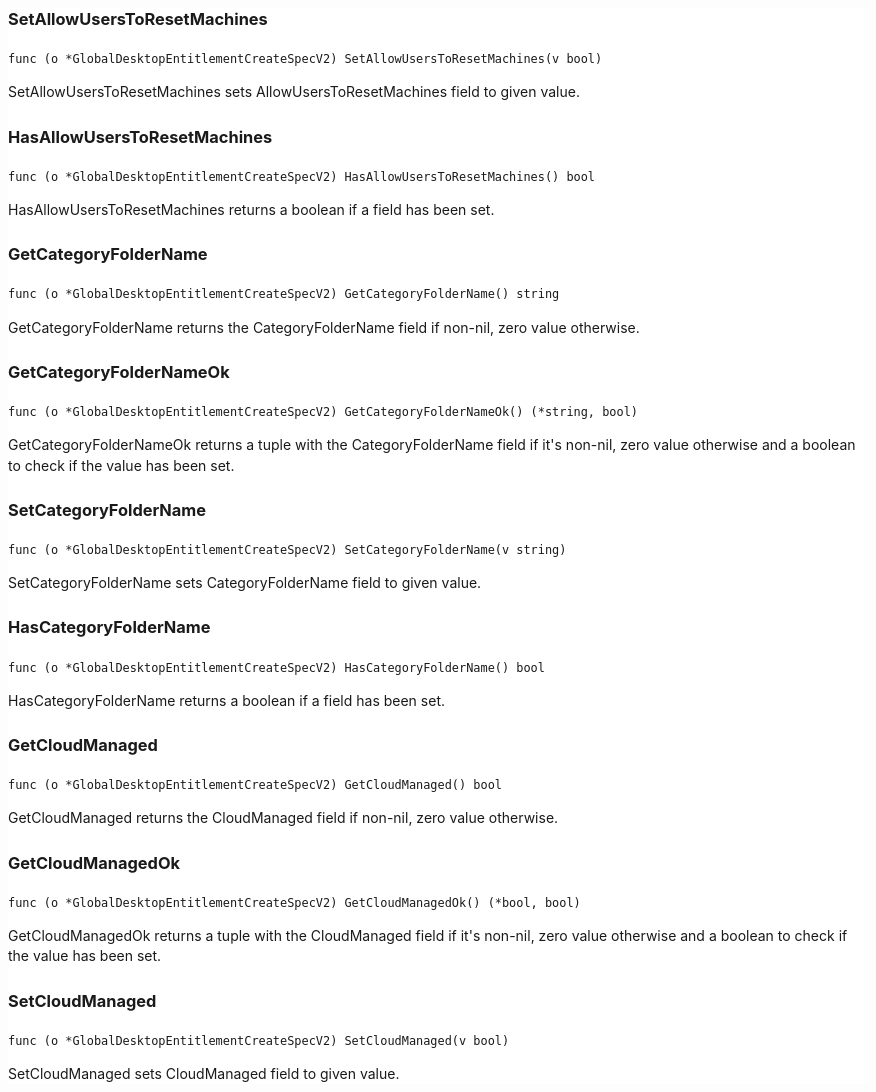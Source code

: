 ### SetAllowUsersToResetMachines

`func (o *GlobalDesktopEntitlementCreateSpecV2) SetAllowUsersToResetMachines(v bool)`

SetAllowUsersToResetMachines sets AllowUsersToResetMachines field to given value.

### HasAllowUsersToResetMachines

`func (o *GlobalDesktopEntitlementCreateSpecV2) HasAllowUsersToResetMachines() bool`

HasAllowUsersToResetMachines returns a boolean if a field has been set.

### GetCategoryFolderName

`func (o *GlobalDesktopEntitlementCreateSpecV2) GetCategoryFolderName() string`

GetCategoryFolderName returns the CategoryFolderName field if non-nil, zero value otherwise.

### GetCategoryFolderNameOk

`func (o *GlobalDesktopEntitlementCreateSpecV2) GetCategoryFolderNameOk() (*string, bool)`

GetCategoryFolderNameOk returns a tuple with the CategoryFolderName field if it's non-nil, zero value otherwise
and a boolean to check if the value has been set.

### SetCategoryFolderName

`func (o *GlobalDesktopEntitlementCreateSpecV2) SetCategoryFolderName(v string)`

SetCategoryFolderName sets CategoryFolderName field to given value.

### HasCategoryFolderName

`func (o *GlobalDesktopEntitlementCreateSpecV2) HasCategoryFolderName() bool`

HasCategoryFolderName returns a boolean if a field has been set.

### GetCloudManaged

`func (o *GlobalDesktopEntitlementCreateSpecV2) GetCloudManaged() bool`

GetCloudManaged returns the CloudManaged field if non-nil, zero value otherwise.

### GetCloudManagedOk

`func (o *GlobalDesktopEntitlementCreateSpecV2) GetCloudManagedOk() (*bool, bool)`

GetCloudManagedOk returns a tuple with the CloudManaged field if it's non-nil, zero value otherwise
and a boolean to check if the value has been set.

### SetCloudManaged

`func (o *GlobalDesktopEntitlementCreateSpecV2) SetCloudManaged(v bool)`

SetCloudManaged sets CloudManaged field to given value.
